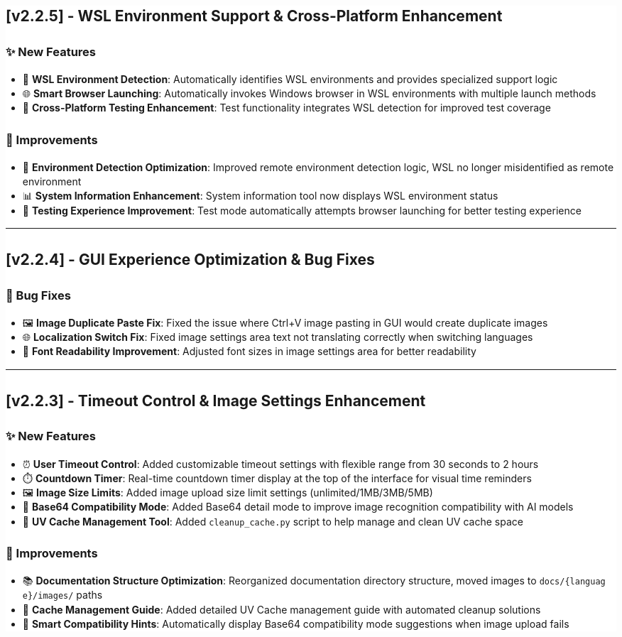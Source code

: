 
## [v2.2.5] - WSL Environment Support & Cross-Platform Enhancement

### ✨ New Features
- 🐧 **WSL Environment Detection**: Automatically identifies WSL environments and provides specialized support logic
- 🌐 **Smart Browser Launching**: Automatically invokes Windows browser in WSL environments with multiple launch methods
- 🔧 **Cross-Platform Testing Enhancement**: Test functionality integrates WSL detection for improved test coverage

### 🚀 Improvements
- 🎯 **Environment Detection Optimization**: Improved remote environment detection logic, WSL no longer misidentified as remote environment
- 📊 **System Information Enhancement**: System information tool now displays WSL environment status
- 🧪 **Testing Experience Improvement**: Test mode automatically attempts browser launching for better testing experience

---

## [v2.2.4] - GUI Experience Optimization & Bug Fixes

### 🐛 Bug Fixes
- 🖼️ **Image Duplicate Paste Fix**: Fixed the issue where Ctrl+V image pasting in GUI would create duplicate images
- 🌐 **Localization Switch Fix**: Fixed image settings area text not translating correctly when switching languages
- 📝 **Font Readability Improvement**: Adjusted font sizes in image settings area for better readability

---

## [v2.2.3] - Timeout Control & Image Settings Enhancement

### ✨ New Features
- ⏰ **User Timeout Control**: Added customizable timeout settings with flexible range from 30 seconds to 2 hours
- ⏱️ **Countdown Timer**: Real-time countdown timer display at the top of the interface for visual time reminders
- 🖼️ **Image Size Limits**: Added image upload size limit settings (unlimited/1MB/3MB/5MB)
- 🔧 **Base64 Compatibility Mode**: Added Base64 detail mode to improve image recognition compatibility with AI models
- 🧹 **UV Cache Management Tool**: Added `cleanup_cache.py` script to help manage and clean UV cache space

### 🚀 Improvements
- 📚 **Documentation Structure Optimization**: Reorganized documentation directory structure, moved images to `docs/{language}/images/` paths
- 📖 **Cache Management Guide**: Added detailed UV Cache management guide with automated cleanup solutions
- 🎯 **Smart Compatibility Hints**: Automatically display Base64 compatibility mode suggestions when image upload fails

